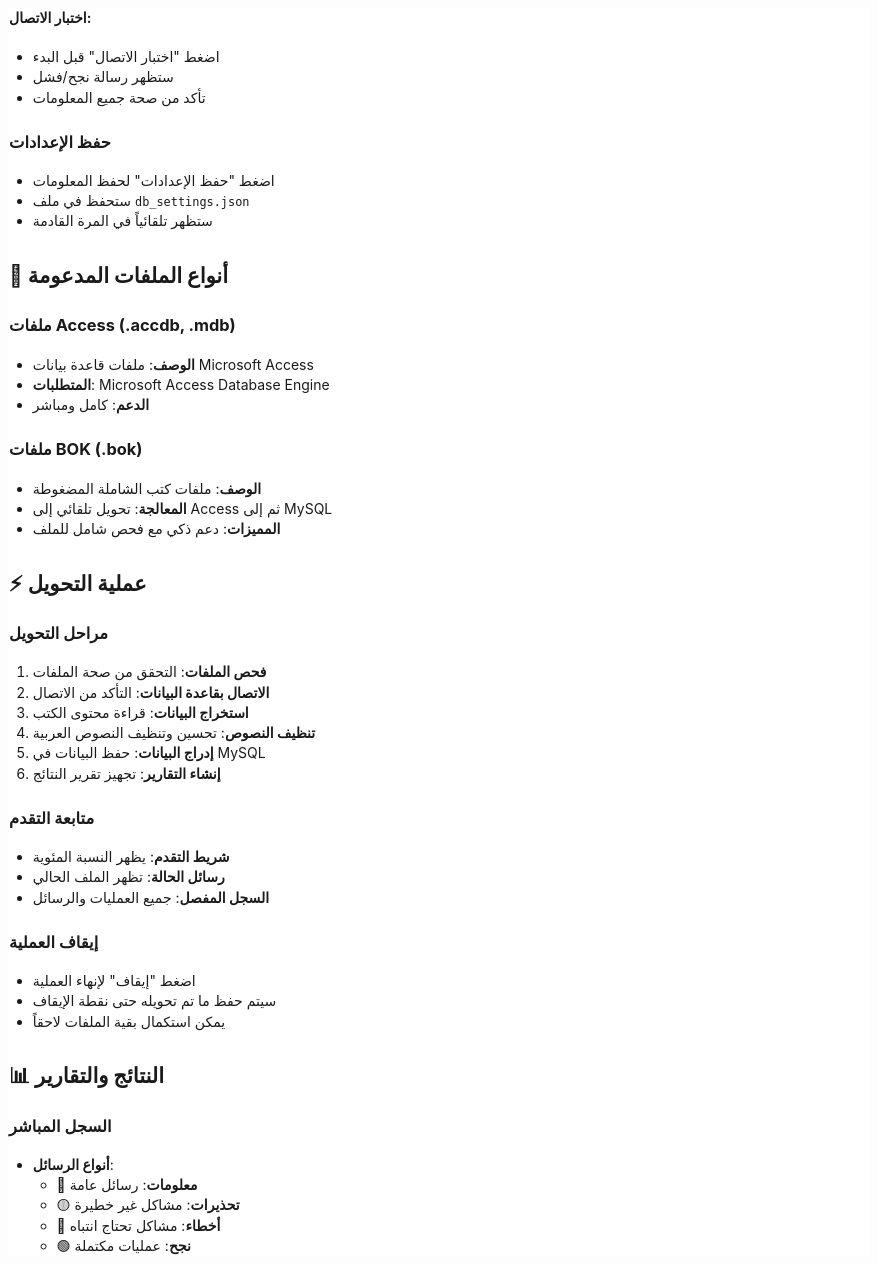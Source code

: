 #### اختبار الاتصال:
- اضغط "اختبار الاتصال" قبل البدء
- ستظهر رسالة نجح/فشل
- تأكد من صحة جميع المعلومات

### حفظ الإعدادات
- اضغط "حفظ الإعدادات" لحفظ المعلومات
- ستحفظ في ملف `db_settings.json`
- ستظهر تلقائياً في المرة القادمة

## 📁 أنواع الملفات المدعومة

### ملفات Access (.accdb, .mdb)
- **الوصف**: ملفات قاعدة بيانات Microsoft Access
- **المتطلبات**: Microsoft Access Database Engine
- **الدعم**: كامل ومباشر

### ملفات BOK (.bok)
- **الوصف**: ملفات كتب الشاملة المضغوطة
- **المعالجة**: تحويل تلقائي إلى Access ثم إلى MySQL
- **المميزات**: دعم ذكي مع فحص شامل للملف

## ⚡ عملية التحويل

### مراحل التحويل
1. **فحص الملفات**: التحقق من صحة الملفات
2. **الاتصال بقاعدة البيانات**: التأكد من الاتصال
3. **استخراج البيانات**: قراءة محتوى الكتب
4. **تنظيف النصوص**: تحسين وتنظيف النصوص العربية
5. **إدراج البيانات**: حفظ البيانات في MySQL
6. **إنشاء التقارير**: تجهيز تقرير النتائج

### متابعة التقدم
- **شريط التقدم**: يظهر النسبة المئوية
- **رسائل الحالة**: تظهر الملف الحالي
- **السجل المفصل**: جميع العمليات والرسائل

### إيقاف العملية
- اضغط "إيقاف" لإنهاء العملية
- سيتم حفظ ما تم تحويله حتى نقطة الإيقاف
- يمكن استكمال بقية الملفات لاحقاً

## 📊 النتائج والتقارير

### السجل المباشر
- **أنواع الرسائل**:
  - 🔵 **معلومات**: رسائل عامة
  - 🟡 **تحذيرات**: مشاكل غير خطيرة
  - 🔴 **أخطاء**: مشاكل تحتاج انتباه
  - 🟢 **نجح**: عمليات مكتملة
